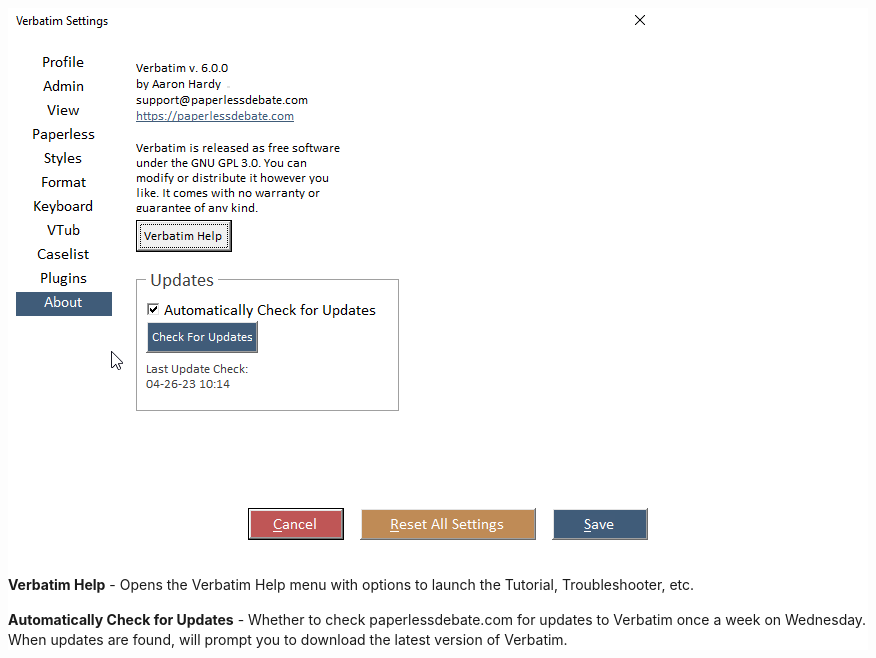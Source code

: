 ![About](../assets/settings-about.png)

**Verbatim Help** - Opens the Verbatim Help menu with options to launch the Tutorial, Troubleshooter, etc.

**Automatically Check for Updates** - Whether to check paperlessdebate.com for updates to Verbatim once a week on Wednesday. When updates are found, will prompt you to download the latest version of Verbatim.

